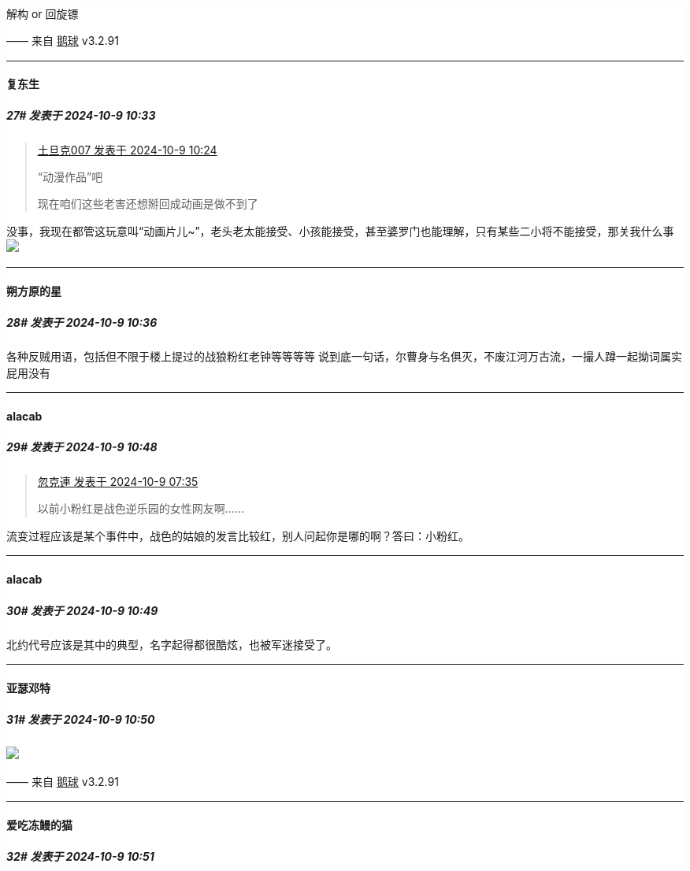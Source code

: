 解构 or 回旋镖

—— 来自 [鹅球](https://www.pgyer.com/GcUxKd4w) v3.2.91

*****

####  复东生  
##### 27#       发表于 2024-10-9 10:33

<blockquote><a href="httphttps://bbs.saraba1st.com/2b/forum.php?mod=redirect&amp;goto=findpost&amp;pid=66405407&amp;ptid=2202423" target="_blank">土旦克007 发表于 2024-10-9 10:24</a>

“动漫作品”吧

现在咱们这些老害还想掰回成动画是做不到了</blockquote>
没事，我现在都管这玩意叫“动画片儿~”，老头老太能接受、小孩能接受，甚至婆罗门也能理解，只有某些二小将不能接受，那关我什么事<img src="https://static.saraba1st.com/image/smiley/face2017/067.png" referrerpolicy="no-referrer">

*****

####  朔方原的星  
##### 28#       发表于 2024-10-9 10:36

各种反贼用语，包括但不限于楼上提过的战狼粉红老钟等等等等
说到底一句话，尔曹身与名俱灭，不废江河万古流，一撮人蹲一起拗词属实屁用没有

*****

####  alacab  
##### 29#       发表于 2024-10-9 10:48

<blockquote><a href="httphttps://bbs.saraba1st.com/2b/forum.php?mod=redirect&amp;goto=findpost&amp;pid=66404335&amp;ptid=2202423" target="_blank">忽克連 发表于 2024-10-9 07:35</a>

以前小粉红是战色逆乐园的女性网友啊……</blockquote>
流变过程应该是某个事件中，战色的姑娘的发言比较红，别人问起你是哪的啊？答曰：小粉红。

*****

####  alacab  
##### 30#       发表于 2024-10-9 10:49

北约代号应该是其中的典型，名字起得都很酷炫，也被军迷接受了。

*****

####  亚瑟邓特  
##### 31#       发表于 2024-10-9 10:50

<img src="https://static.saraba1st.com/image/smiley/face2017/034.png" referrerpolicy="no-referrer">

—— 来自 [鹅球](https://www.pgyer.com/GcUxKd4w) v3.2.91

*****

####  爱吃冻鳗的猫  
##### 32#       发表于 2024-10-9 10:51
